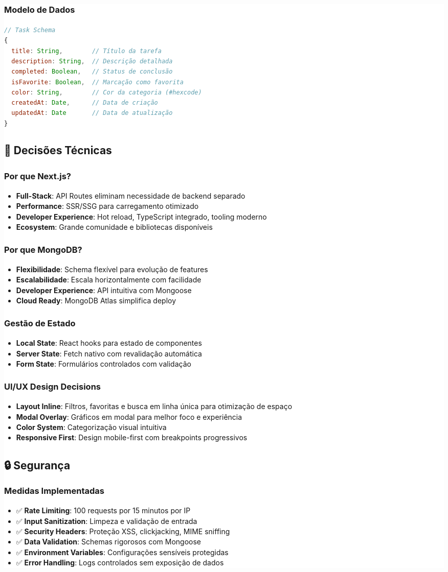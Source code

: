 ```
```

### Modelo de Dados

```javascript
// Task Schema
{
  title: String,        // Título da tarefa
  description: String,  // Descrição detalhada
  completed: Boolean,   // Status de conclusão
  isFavorite: Boolean,  // Marcação como favorita
  color: String,        // Cor da categoria (#hexcode)
  createdAt: Date,      // Data de criação
  updatedAt: Date       // Data de atualização
}
```

## 🎯 Decisões Técnicas

### Por que Next.js?

- **Full-Stack**: API Routes eliminam necessidade de backend separado
- **Performance**: SSR/SSG para carregamento otimizado
- **Developer Experience**: Hot reload, TypeScript integrado, tooling moderno
- **Ecosystem**: Grande comunidade e bibliotecas disponíveis

### Por que MongoDB?

- **Flexibilidade**: Schema flexível para evolução de features
- **Escalabilidade**: Escala horizontalmente com facilidade
- **Developer Experience**: API intuitiva com Mongoose
- **Cloud Ready**: MongoDB Atlas simplifica deploy

### Gestão de Estado

- **Local State**: React hooks para estado de componentes
- **Server State**: Fetch nativo com revalidação automática
- **Form State**: Formulários controlados com validação

### UI/UX Design Decisions

- **Layout Inline**: Filtros, favoritas e busca em linha única para otimização de espaço
- **Modal Overlay**: Gráficos em modal para melhor foco e experiência
- **Color System**: Categorização visual intuitiva
- **Responsive First**: Design mobile-first com breakpoints progressivos

## 🔒 Segurança

### Medidas Implementadas

- ✅ **Rate Limiting**: 100 requests por 15 minutos por IP
- ✅ **Input Sanitization**: Limpeza e validação de entrada
- ✅ **Security Headers**: Proteção XSS, clickjacking, MIME sniffing
- ✅ **Data Validation**: Schemas rigorosos com Mongoose
- ✅ **Environment Variables**: Configurações sensíveis protegidas
- ✅ **Error Handling**: Logs controlados sem exposição de dados
